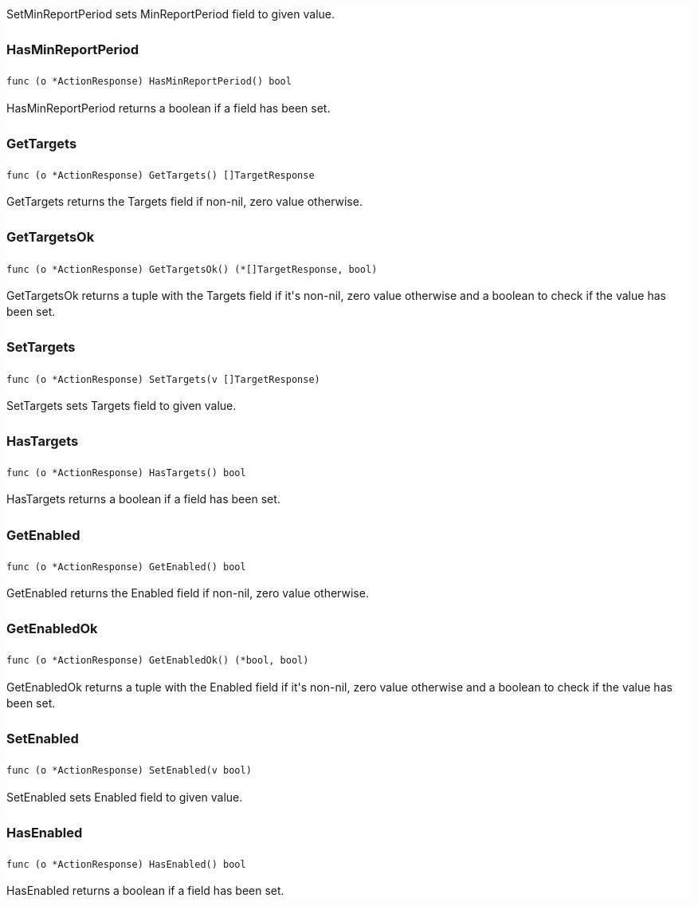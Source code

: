 SetMinReportPeriod sets MinReportPeriod field to given value.

### HasMinReportPeriod

`func (o *ActionResponse) HasMinReportPeriod() bool`

HasMinReportPeriod returns a boolean if a field has been set.

### GetTargets

`func (o *ActionResponse) GetTargets() []TargetResponse`

GetTargets returns the Targets field if non-nil, zero value otherwise.

### GetTargetsOk

`func (o *ActionResponse) GetTargetsOk() (*[]TargetResponse, bool)`

GetTargetsOk returns a tuple with the Targets field if it's non-nil, zero value otherwise
and a boolean to check if the value has been set.

### SetTargets

`func (o *ActionResponse) SetTargets(v []TargetResponse)`

SetTargets sets Targets field to given value.

### HasTargets

`func (o *ActionResponse) HasTargets() bool`

HasTargets returns a boolean if a field has been set.

### GetEnabled

`func (o *ActionResponse) GetEnabled() bool`

GetEnabled returns the Enabled field if non-nil, zero value otherwise.

### GetEnabledOk

`func (o *ActionResponse) GetEnabledOk() (*bool, bool)`

GetEnabledOk returns a tuple with the Enabled field if it's non-nil, zero value otherwise
and a boolean to check if the value has been set.

### SetEnabled

`func (o *ActionResponse) SetEnabled(v bool)`

SetEnabled sets Enabled field to given value.

### HasEnabled

`func (o *ActionResponse) HasEnabled() bool`

HasEnabled returns a boolean if a field has been set.
